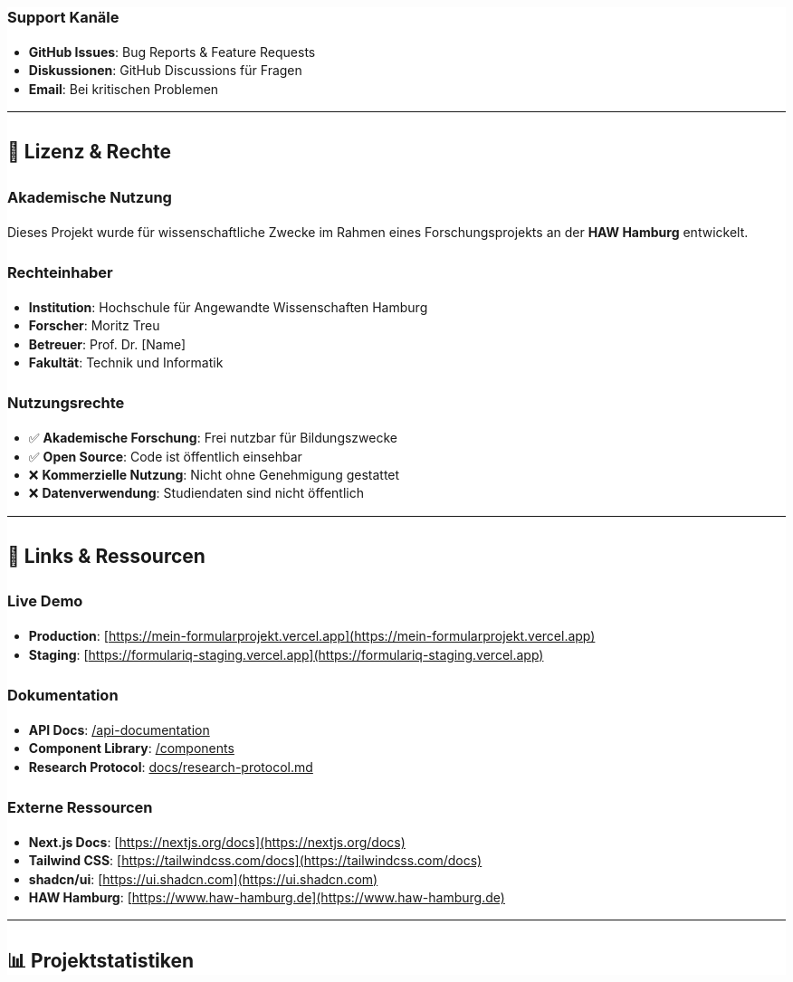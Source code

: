 ### Support Kanäle
- **GitHub Issues**: Bug Reports & Feature Requests
- **Diskussionen**: GitHub Discussions für Fragen
- **Email**: Bei kritischen Problemen

---

## 📄 Lizenz & Rechte

### Akademische Nutzung
Dieses Projekt wurde für wissenschaftliche Zwecke im Rahmen eines Forschungsprojekts an der **HAW Hamburg** entwickelt.

### Rechteinhaber
- **Institution**: Hochschule für Angewandte Wissenschaften Hamburg
- **Forscher**: Moritz Treu
- **Betreuer**: Prof. Dr. [Name]
- **Fakultät**: Technik und Informatik

### Nutzungsrechte
- ✅ **Akademische Forschung**: Frei nutzbar für Bildungszwecke
- ✅ **Open Source**: Code ist öffentlich einsehbar
- ❌ **Kommerzielle Nutzung**: Nicht ohne Genehmigung gestattet
- ❌ **Datenverwendung**: Studiendaten sind nicht öffentlich

---

## 🔗 Links & Ressourcen

### Live Demo
- **Production**: [https://mein-formularprojekt.vercel.app](https://mein-formularprojekt.vercel.app)
- **Staging**: [https://formulariq-staging.vercel.app](https://formulariq-staging.vercel.app)

### Dokumentation
- **API Docs**: [/api-documentation](https://mein-formularprojekt.vercel.app/api-documentation)
- **Component Library**: [/components](https://mein-formularprojekt.vercel.app/components)
- **Research Protocol**: [docs/research-protocol.md](docs/research-protocol.md)

### Externe Ressourcen
- **Next.js Docs**: [https://nextjs.org/docs](https://nextjs.org/docs)
- **Tailwind CSS**: [https://tailwindcss.com/docs](https://tailwindcss.com/docs)
- **shadcn/ui**: [https://ui.shadcn.com](https://ui.shadcn.com)
- **HAW Hamburg**: [https://www.haw-hamburg.de](https://www.haw-hamburg.de)

---

## 📊 Projektstatistiken
